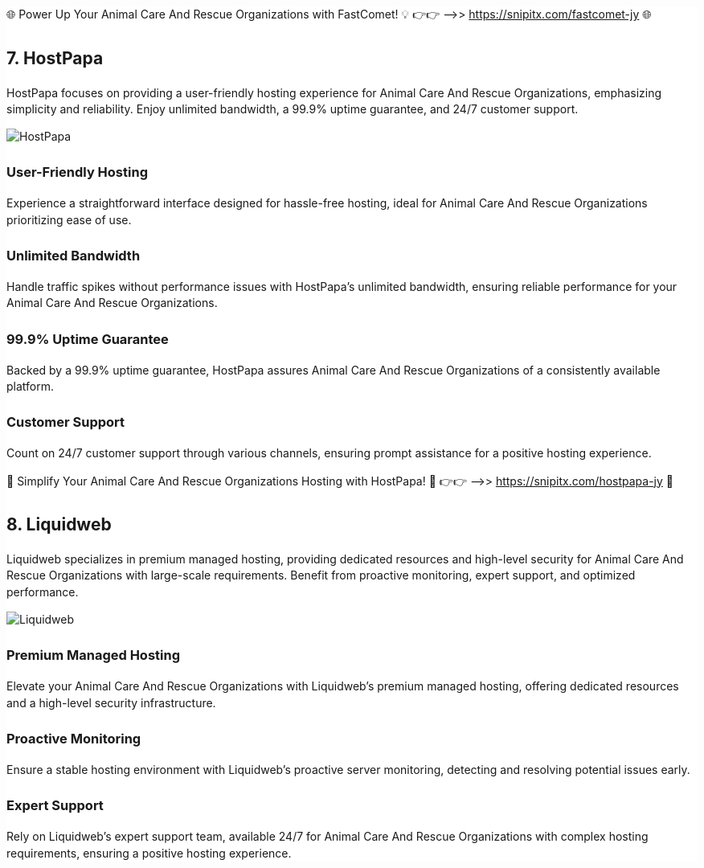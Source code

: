 🌐 Power Up Your Animal Care And Rescue Organizations with FastComet! 💡
👉👉 -->> https://snipitx.com/fastcomet-jy 🌐

## 7. HostPapa

HostPapa focuses on providing a user-friendly hosting experience for Animal Care And Rescue Organizations, emphasizing simplicity and reliability. Enjoy unlimited bandwidth, a 99.9% uptime guarantee, and 24/7 customer support.

![HostPapa](https://i.imgur.com/ouDTkvl.jpeg "HostPapa Hosting")

### User-Friendly Hosting
Experience a straightforward interface designed for hassle-free hosting, ideal for Animal Care And Rescue Organizations prioritizing ease of use.

### Unlimited Bandwidth
Handle traffic spikes without performance issues with HostPapa’s unlimited bandwidth, ensuring reliable performance for your Animal Care And Rescue Organizations.

### 99.9% Uptime Guarantee
Backed by a 99.9% uptime guarantee, HostPapa assures Animal Care And Rescue Organizations of a consistently available platform.

### Customer Support
Count on 24/7 customer support through various channels, ensuring prompt assistance for a positive hosting experience.

🌈 Simplify Your Animal Care And Rescue Organizations Hosting with HostPapa! 🚀
👉👉 -->> https://snipitx.com/hostpapa-jy 🚀

## 8. Liquidweb

Liquidweb specializes in premium managed hosting, providing dedicated resources and high-level security for Animal Care And Rescue Organizations with large-scale requirements. Benefit from proactive monitoring, expert support, and optimized performance.

![Liquidweb](https://i.imgur.com/4IvT9SC.jpeg "Liquidweb Hosting")

### Premium Managed Hosting
Elevate your Animal Care And Rescue Organizations with Liquidweb’s premium managed hosting, offering dedicated resources and a high-level security infrastructure.

### Proactive Monitoring
Ensure a stable hosting environment with Liquidweb’s proactive server monitoring, detecting and resolving potential issues early.

### Expert Support
Rely on Liquidweb’s expert support team, available 24/7 for Animal Care And Rescue Organizations with complex hosting requirements, ensuring a positive hosting experience.
